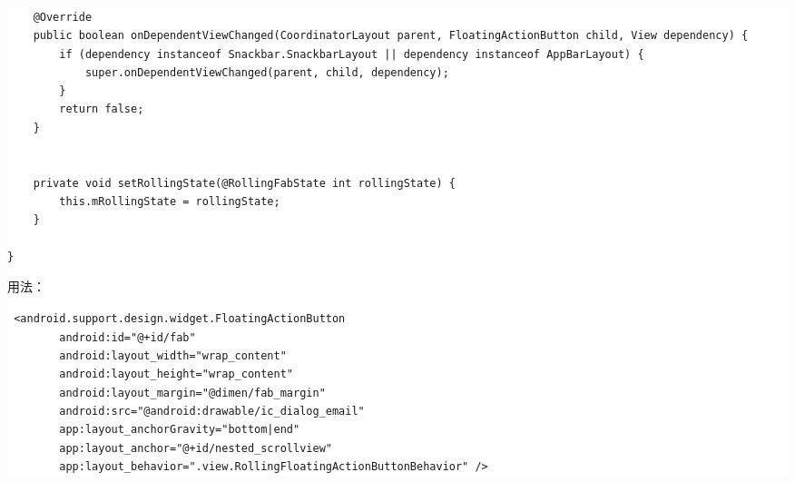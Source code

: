         @Override
        public boolean onDependentViewChanged(CoordinatorLayout parent, FloatingActionButton child, View dependency) {
            if (dependency instanceof Snackbar.SnackbarLayout || dependency instanceof AppBarLayout) {
                super.onDependentViewChanged(parent, child, dependency);
            }
            return false;
        }
    
    
        private void setRollingState(@RollingFabState int rollingState) {
            this.mRollingState = rollingState;
        }
    
    }

用法：

     <android.support.design.widget.FloatingActionButton
            android:id="@+id/fab"
            android:layout_width="wrap_content"
            android:layout_height="wrap_content"
            android:layout_margin="@dimen/fab_margin"
            android:src="@android:drawable/ic_dialog_email"
            app:layout_anchorGravity="bottom|end"
            app:layout_anchor="@+id/nested_scrollview"
            app:layout_behavior=".view.RollingFloatingActionButtonBehavior" />



  [1]: https://cdn-images-1.medium.com/max/800/1*yQl9PjYWSVrgpmDMbPgwCg.gif